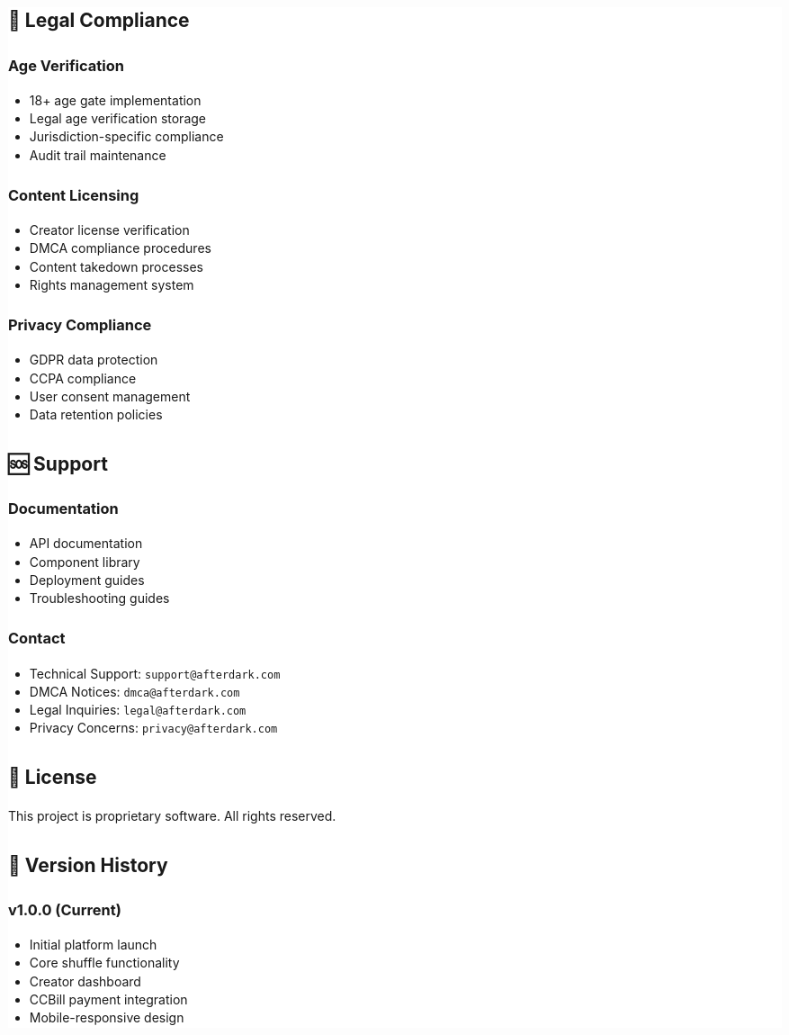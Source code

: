 ## 📄 Legal Compliance

### Age Verification
- 18+ age gate implementation
- Legal age verification storage
- Jurisdiction-specific compliance
- Audit trail maintenance

### Content Licensing
- Creator license verification
- DMCA compliance procedures
- Content takedown processes
- Rights management system

### Privacy Compliance
- GDPR data protection
- CCPA compliance
- User consent management
- Data retention policies

## 🆘 Support

### Documentation
- API documentation
- Component library
- Deployment guides
- Troubleshooting guides

### Contact
- Technical Support: `support@afterdark.com`
- DMCA Notices: `dmca@afterdark.com`
- Legal Inquiries: `legal@afterdark.com`
- Privacy Concerns: `privacy@afterdark.com`

## 📝 License

This project is proprietary software. All rights reserved.

## 🔄 Version History

### v1.0.0 (Current)
- Initial platform launch
- Core shuffle functionality
- Creator dashboard
- CCBill payment integration
- Mobile-responsive design
